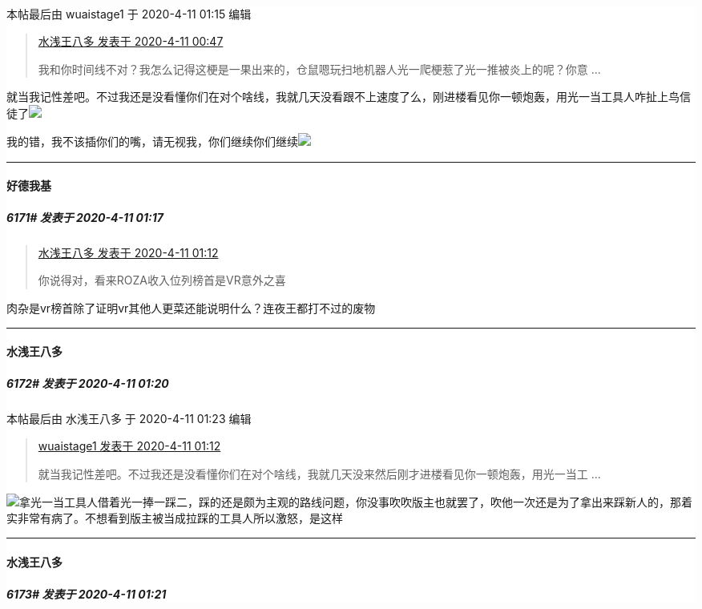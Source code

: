 

 本帖最后由 wuaistage1 于 2020-4-11 01:15 编辑 
<blockquote><a href="httphttps://bbs.saraba1st.com/2b/forum.php?mod=redirect&amp;goto=findpost&amp;pid=47042213&amp;ptid=1909283" target="_blank">水浅王八多 发表于 2020-4-11 00:47</a>

我和你时间线不对？我怎么记得这梗是一果出来的，仓鼠嗯玩扫地机器人光一爬梗惹了光一推被炎上的呢？你意 ...</blockquote>
就当我记性差吧。不过我还是没看懂你们在对个啥线，我就几天没看跟不上速度了么，刚进楼看见你一顿炮轰，用光一当工具人咋扯上鸟信徒了<img src="https://static.saraba1st.com/image/smiley/face2017/068.png" referrerpolicy="no-referrer">


我的错，我不该插你们的嘴，请无视我，你们继续你们继续<img src="https://static.saraba1st.com/image/smiley/face2017/068.png" referrerpolicy="no-referrer">







-----

####  好德我基  
##### 6171#       发表于 2020-4-11 01:17



<blockquote><a href="httphttps://bbs.saraba1st.com/2b/forum.php?mod=redirect&amp;goto=findpost&amp;pid=47042379&amp;ptid=1909283" target="_blank">水浅王八多 发表于 2020-4-11 01:12</a>

你说得对，看来ROZA收入位列榜首是VR意外之喜</blockquote>
肉杂是vr榜首除了证明vr其他人更菜还能说明什么？连夜王都打不过的废物







-----

####  水浅王八多  
##### 6172#       发表于 2020-4-11 01:20



 本帖最后由 水浅王八多 于 2020-4-11 01:23 编辑 
<blockquote><a href="httphttps://bbs.saraba1st.com/2b/forum.php?mod=redirect&amp;goto=findpost&amp;pid=47042380&amp;ptid=1909283" target="_blank">wuaistage1 发表于 2020-4-11 01:12</a>

就当我记性差吧。不过我还是没看懂你们在对个啥线，我就几天没来然后刚才进楼看见你一顿炮轰，用光一当工 ...</blockquote>
<img src="https://static.saraba1st.com/image/smiley/face2017/068.png" referrerpolicy="no-referrer">拿光一当工具人借着光一捧一踩二，踩的还是颇为主观的路线问题，你没事吹吹版主也就罢了，吹他一次还是为了拿出来踩新人的，那着实非常有病了。不想看到版主被当成拉踩的工具人所以激怒，是这样








-----

####  水浅王八多  
##### 6173#       发表于 2020-4-11 01:21


